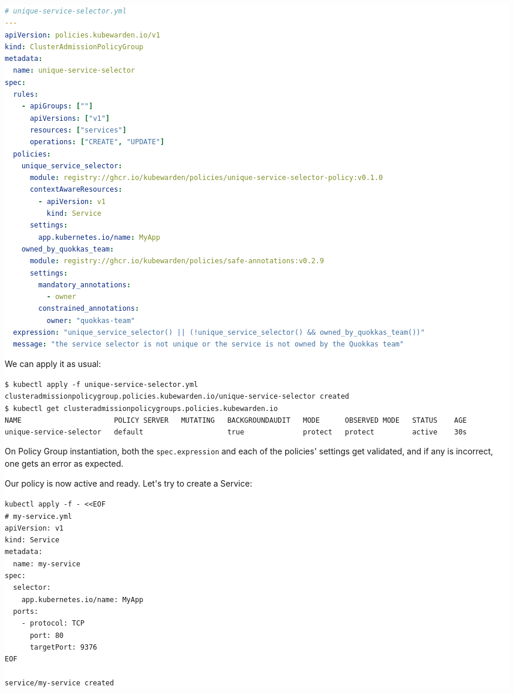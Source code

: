 ```yaml
# unique-service-selector.yml
---
apiVersion: policies.kubewarden.io/v1
kind: ClusterAdmissionPolicyGroup
metadata:
  name: unique-service-selector
spec:
  rules:
    - apiGroups: [""]
      apiVersions: ["v1"]
      resources: ["services"]
      operations: ["CREATE", "UPDATE"]
  policies:
    unique_service_selector:
      module: registry://ghcr.io/kubewarden/policies/unique-service-selector-policy:v0.1.0
      contextAwareResources:
        - apiVersion: v1
          kind: Service
      settings:
        app.kubernetes.io/name: MyApp
    owned_by_quokkas_team:
      module: registry://ghcr.io/kubewarden/policies/safe-annotations:v0.2.9
      settings:
        mandatory_annotations:
          - owner
        constrained_annotations:
          owner: "quokkas-team"
  expression: "unique_service_selector() || (!unique_service_selector() && owned_by_quokkas_team())"
  message: "the service selector is not unique or the service is not owned by the Quokkas team"
```

We can apply it as usual:

```console
$ kubectl apply -f unique-service-selector.yml
clusteradmissionpolicygroup.policies.kubewarden.io/unique-service-selector created
$ kubectl get clusteradmissionpolicygroups.policies.kubewarden.io
NAME                      POLICY SERVER   MUTATING   BACKGROUNDAUDIT   MODE      OBSERVED MODE   STATUS    AGE
unique-service-selector   default                    true              protect   protect         active    30s
```

On Policy Group instantiation, both the `spec.expression` and each of the policies'
settings get validated, and if any is incorrect, one gets an error as expected.

Our policy is now active and ready. Let's try to create a Service:

```console
kubectl apply -f - <<EOF
# my-service.yml
apiVersion: v1
kind: Service
metadata:
  name: my-service
spec:
  selector:
    app.kubernetes.io/name: MyApp
  ports:
    - protocol: TCP
      port: 80
      targetPort: 9376
EOF

service/my-service created
```